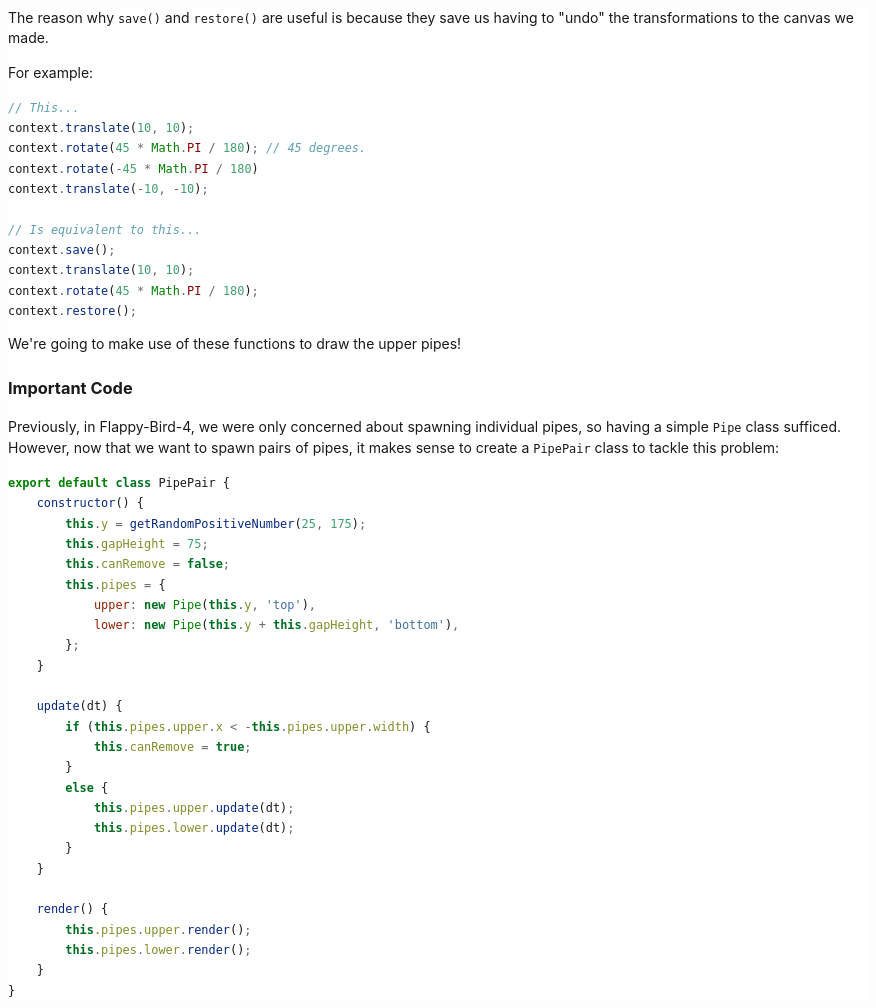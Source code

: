 The reason why `save()` and `restore()` are useful is because they save us having to "undo" the transformations to the canvas we made.

For example:

```javascript
// This...
context.translate(10, 10);
context.rotate(45 * Math.PI / 180); // 45 degrees.
context.rotate(-45 * Math.PI / 180)
context.translate(-10, -10);

// Is equivalent to this...
context.save();
context.translate(10, 10);
context.rotate(45 * Math.PI / 180);
context.restore();
```

We're going to make use of these functions to draw the upper pipes!

### Important Code

Previously, in Flappy-Bird-4, we were only concerned about spawning individual pipes, so having a simple `Pipe` class sufficed. However, now that we want to spawn pairs of pipes, it makes sense to create a `PipePair` class to tackle this problem:

```javascript
export default class PipePair {
    constructor() {
        this.y = getRandomPositiveNumber(25, 175);
        this.gapHeight = 75;
        this.canRemove = false;
        this.pipes = {
            upper: new Pipe(this.y, 'top'),
            lower: new Pipe(this.y + this.gapHeight, 'bottom'),
        };
    }

    update(dt) {
        if (this.pipes.upper.x < -this.pipes.upper.width) {
            this.canRemove = true;
        }
        else {
            this.pipes.upper.update(dt);
            this.pipes.lower.update(dt);
        }
    }

    render() {
        this.pipes.upper.render();
        this.pipes.lower.render();
    }
}
```
